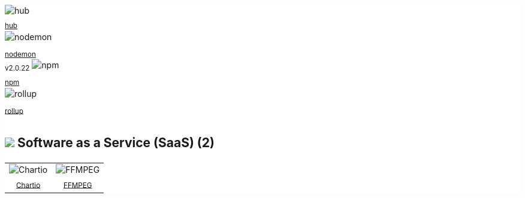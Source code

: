 <td align='center'>
  <img width='36' height='36' src='https://img.stackshare.io/no-img-open-source.png' alt='hub'>
  <br>
  <sub><a href="http://hub.github.com/">hub</a></sub>
  <br>
  <sub></sub>
</td>

<td align='center'>
  <img width='36' height='36' src='https://img.stackshare.io/service/5577/preview.png' alt='nodemon'>
  <br>
  <sub><a href="http://nodemon.io/">nodemon</a></sub>
  <br>
  <sub>v2.0.22</sub>
</td>

<td align='center'>
  <img width='36' height='36' src='https://img.stackshare.io/service/1120/lejvzrnlpb308aftn31u.png' alt='npm'>
  <br>
  <sub><a href="https://www.npmjs.com/">npm</a></sub>
  <br>
  <sub></sub>
</td>

<td align='center'>
  <img width='36' height='36' src='https://img.stackshare.io/service/4423/zE8RTn9E_400x400.jpg' alt='rollup'>
  <br>
  <sub><a href="http://rollupjs.org/">rollup</a></sub>
  <br>
  <sub></sub>
</td>

</tr>
</table>

## <img src='https://img.stackshare.io/saas.svg'/> Software as a Service (SaaS) (2)
<table><tr>
  <td align='center'>
  <img width='36' height='36' src='https://img.stackshare.io/service/9/TtrFaQ3j_400x400.png' alt='Chartio'>
  <br>
  <sub><a href="https://chartio.com">Chartio</a></sub>
  <br>
  <sub></sub>
</td>

<td align='center'>
  <img width='36' height='36' src='https://img.stackshare.io/service/4784/ugIX8eBN_normal.png' alt='FFMPEG'>
  <br>
  <sub><a href="https://www.ffmpeg.org/">FFMPEG</a></sub>
  <br>
  <sub></sub>
</td>
